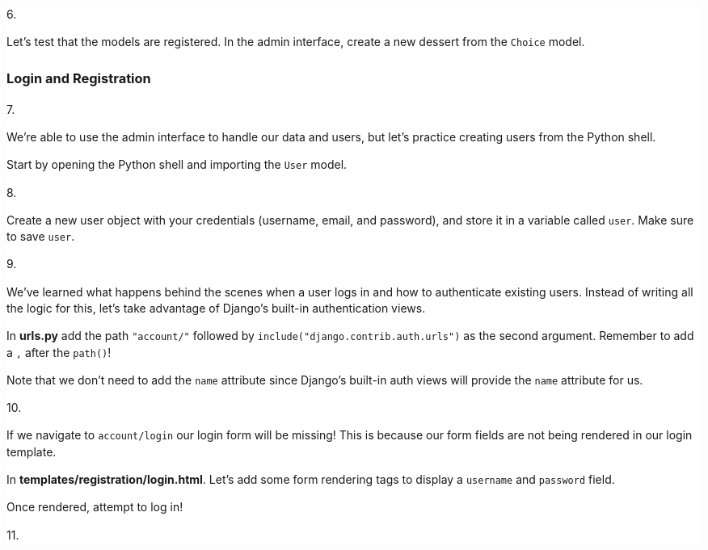



6\.

Let’s test that the models are registered. In the admin interface,
create a new dessert from the `Choice` model.




### Login and Registration


7\.

We’re able to use the admin interface to handle our data and users, but
let’s practice creating users from the Python shell.

Start by opening the Python shell and importing the `User` model.





8\.

Create a new user object with your credentials (username, email, and
password), and store it in a variable called `user`. Make sure to save
`user`.





9\.

We’ve learned what happens behind the scenes when a user logs in and how
to authenticate existing users. Instead of writing all the logic for
this, let’s take advantage of Django’s built-in authentication views.

In **urls.py** add the path `"account/"` followed by
`include("django.contrib.auth.urls")` as the second argument. Remember
to add a `,` after the `path()`!

Note that we don’t need to add the `name` attribute since Django’s
built-in auth views will provide the `name` attribute for us.





10\.

If we navigate to `account/login` our login form will be missing! This
is because our form fields are not being rendered in our login template.

In **templates/registration/login.html**. Let’s add some form rendering
tags to display a `username` and `password` field.

Once rendered, attempt to log in!





11\.
